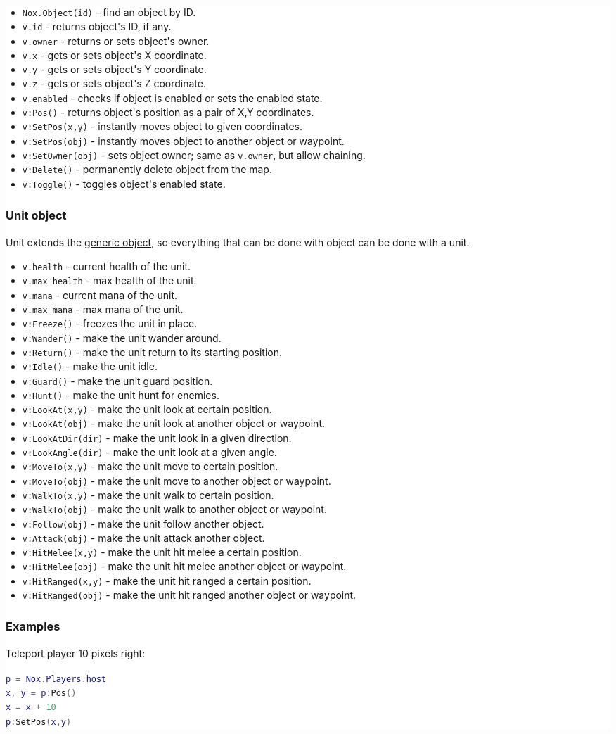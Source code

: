 - `Nox.Object(id)` - find an object by ID.
- `v.id` - returns object's ID, if any.
- `v.owner` - returns or sets object's owner.
- `v.x` - gets or sets object's X coordinate.
- `v.y` - gets or sets object's Y coordinate.
- `v.z` - gets or sets object's Z coordinate.
- `v.enabled` - checks if object is enabled or sets the enabled state.
- `v:Pos()` - returns object's position as a pair of X,Y coordinates.
- `v:SetPos(x,y)` - instantly moves object to given coordinates.
- `v:SetPos(obj)` - instantly moves object to another object or waypoint.
- `v:SetOwner(obj)` - sets object owner; same as `v.owner`, but allow chaining.
- `v:Delete()` - permanently delete object from the map.
- `v:Toggle()` - toggles object's enabled state.

### Unit object

Unit extends the [generic object](#object-instance), so everything that can be done with object can be done with a unit.

- `v.health` - current health of the unit.
- `v.max_health` - max health of the unit.
- `v.mana` - current mana of the unit.
- `v.max_mana` - max mana of the unit.
- `v:Freeze()` - freezes the unit in place.
- `v:Wander()` - make the unit wander around.
- `v:Return()` - make the unit return to its starting position.
- `v:Idle()` - make the unit idle.
- `v:Guard()` - make the unit guard position.
- `v:Hunt()` - make the unit hunt for enemies.
- `v:LookAt(x,y)` - make the unit look at certain position.
- `v:LookAt(obj)` - make the unit look at another object or waypoint.
- `v:LookAtDir(dir)` - make the unit look in a given direction.
- `v:LookAngle(dir)` - make the unit look at a given angle.
- `v:MoveTo(x,y)` - make the unit move to certain position.
- `v:MoveTo(obj)` - make the unit move to another object or waypoint.
- `v:WalkTo(x,y)` - make the unit walk to certain position.
- `v:WalkTo(obj)` - make the unit walk to another object or waypoint.
- `v:Follow(obj)` - make the unit follow another object.
- `v:Attack(obj)` - make the unit attack another object.
- `v:HitMelee(x,y)` - make the unit hit melee a certain position.
- `v:HitMelee(obj)` - make the unit hit melee another object or waypoint.
- `v:HitRanged(x,y)` - make the unit hit ranged a certain position.
- `v:HitRanged(obj)` - make the unit hit ranged another object or waypoint.

### Examples

Teleport player 10 pixels right:
```lua
p = Nox.Players.host
x, y = p:Pos()
x = x + 10
p:SetPos(x,y)
```

